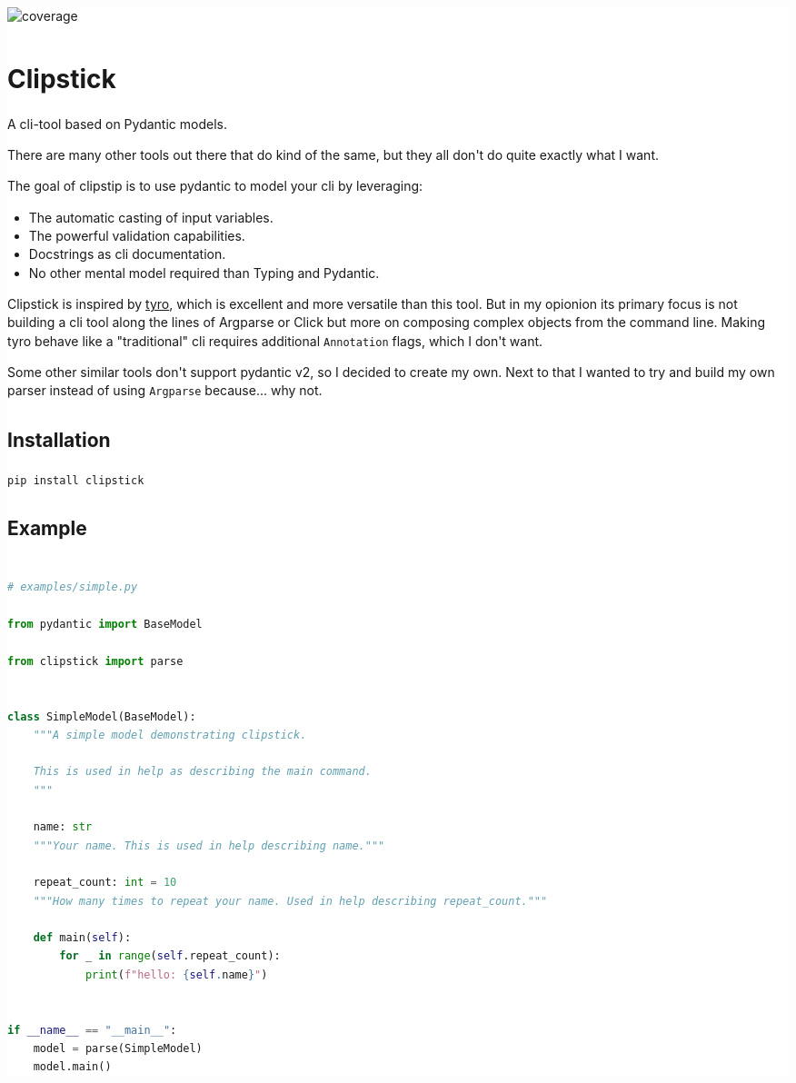 ![coverage](https://img.shields.io/endpoint?url=https://gist.githubusercontent.com/sander76/a25f1e6bfcb3b085ffe05f520b56e43c/raw/covbadge.json)

# Clipstick


A cli-tool based on Pydantic models.

There are many other tools out there that do kind of the same, 
but they all don't do quite exactly what I want.

The goal of clipstip is to use pydantic to model your cli by leveraging:

- The automatic casting of input variables.
- The powerful validation capabilities.
- Docstrings as cli documentation.
- No other mental model required than Typing and Pydantic.

Clipstick is inspired by [tyro](https://brentyi.github.io/tyro/), which is excellent and more versatile than this tool. But in my opionion its primary focus is not building a cli tool along the lines of Argparse or Click but more on composing complex objects from the command line. Making tyro behave like a "traditional" cli requires additional `Annotation` flags, which I don't want.

Some other similar tools don't support pydantic v2, so I decided to create my own. Next to that I wanted to
try and build my own parser instead of using `Argparse` because... why not.

## Installation

`pip install clipstick`


## Example


```python

# examples/simple.py

from pydantic import BaseModel

from clipstick import parse


class SimpleModel(BaseModel):
    """A simple model demonstrating clipstick.

    This is used in help as describing the main command.
    """

    name: str
    """Your name. This is used in help describing name."""

    repeat_count: int = 10
    """How many times to repeat your name. Used in help describing repeat_count."""

    def main(self):
        for _ in range(self.repeat_count):
            print(f"hello: {self.name}")


if __name__ == "__main__":
    model = parse(SimpleModel)
    model.main()
```
